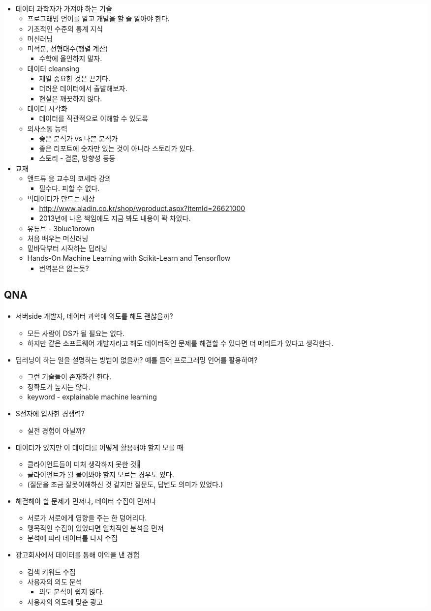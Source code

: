 * 데이터 과학자가 가져야 하는 기술
    * 프로그래밍 언어를 알고 개발을 할 줄 알아야 한다.
    * 기초적인 수준의 통계 지식
    * 머신러닝
    * 미적분, 선형대수(행렬 계산)
        * 수학에 올인하지 말자.
    * 데이터 cleansing
        * 제일 중요한 것은 끈기다.
        * 더러운 데이터에서 출발해보자.
        * 현실은 깨끗하지 않다.
    * 데이터 시각화
        * 데이터를 직관적으로 이해할 수 있도록
    * 의사소통 능력
        * 좋은 분석가 vs 나쁜 분석가
        * 좋은 리포트에 숫자만 있는 것이 아니라 스토리가 있다.
        * 스토리 - 결론, 방향성 등등
* 교재
    * 앤드류 응 교수의 코세라 강의
        * 필수다. 피할 수 없다.
    * 빅데이터가 만드는 세상
        * http://www.aladin.co.kr/shop/wproduct.aspx?ItemId=26621000
        * 2013년에 나온 책임에도 지금 봐도 내용이 꽉 차있다.
    * 유튜브 - 3blue1brown
    * 처음 배우는 머신러닝
    * 밑바닥부터 시작하는 딥러닝
    * Hands-On Machine Learning with Scikit-Learn and Tensorflow
        * 번역본은 없는듯?

## QNA
* 서버side 개발자, 데이터 과학에 외도를 해도 괜찮을까?
    * 모든 사람이 DS가 될 필요는 없다.
    * 하지만 같은 소프트웨어 개발자라고 해도 데이터적인 문제를 해결할 수 있다면 더 메리트가 있다고 생각한다.

* 딥러닝이 하는 일을 설명하는 방법이 없을까? 예를 들어 프로그래밍 언어를 활용하여?
    * 그런 기술들이 존재하긴 한다.
    * 정확도가 높지는 않다.
    * keyword - explainable machine learning

* S전자에 입사한 경쟁력?
    * 실전 경험이 아닐까?

* 데이터가 있지만 이 데이터를 어떻게 활용해야 할지 모를 때
    * 클라이언트들이 미처 생각하지 못한 것
    * 클라이언트가 뭘 물어봐야 할지 모르는 경우도 있다.
    * (질문을 조금 잘못이해하신 것 같지만 질문도, 답변도 의미가 있었다.)

* 해결해야 할 문제가 먼저냐, 데이터 수집이 먼저냐
    * 서로가 서로에게 영향을 주는 한 덩어리다.
    * 맹목적인 수집이 있었다면 일차적인 분석을 먼저
    * 분석에 따라 데이터를 다시 수집

* 광고회사에서 데이터를 통해 이익을 낸 경험
    * 검색 키워드 수집
    * 사용자의 의도 분석
        * 의도 분석이 쉽지 않다.
    * 사용자의 의도에 맞춘 광고
